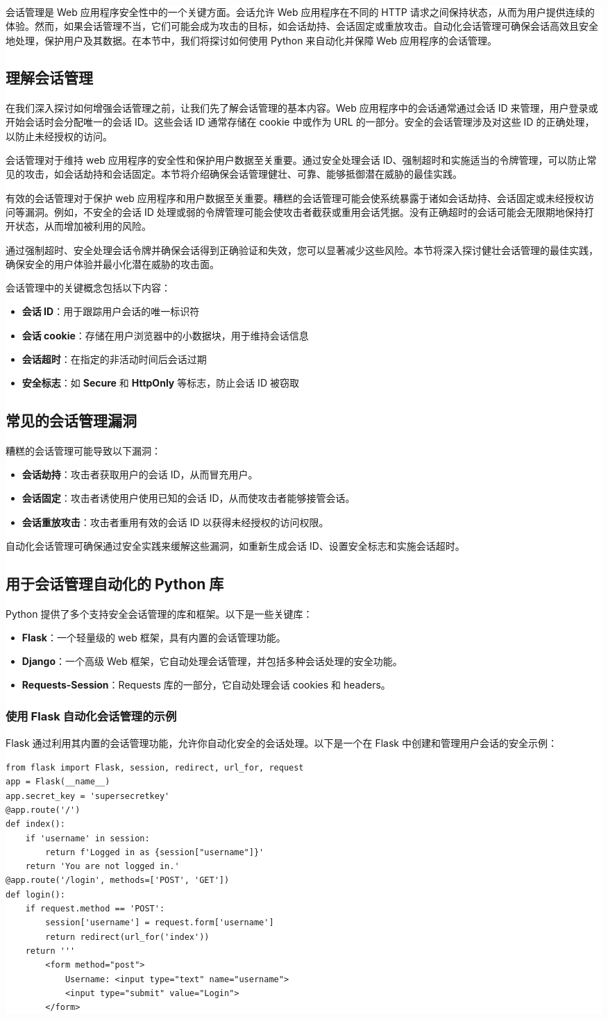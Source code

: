 会话管理是 Web 应用程序安全性中的一个关键方面。会话允许 Web 应用程序在不同的 HTTP 请求之间保持状态，从而为用户提供连续的体验。然而，如果会话管理不当，它们可能会成为攻击的目标，如会话劫持、会话固定或重放攻击。自动化会话管理可确保会话高效且安全地处理，保护用户及其数据。在本节中，我们将探讨如何使用 Python 来自动化并保障 Web 应用程序的会话管理。

## 理解会话管理

在我们深入探讨如何增强会话管理之前，让我们先了解会话管理的基本内容。Web 应用程序中的会话通常通过会话 ID 来管理，用户登录或开始会话时会分配唯一的会话 ID。这些会话 ID 通常存储在 cookie 中或作为 URL 的一部分。安全的会话管理涉及对这些 ID 的正确处理，以防止未经授权的访问。

会话管理对于维持 web 应用程序的安全性和保护用户数据至关重要。通过安全处理会话 ID、强制超时和实施适当的令牌管理，可以防止常见的攻击，如会话劫持和会话固定。本节将介绍确保会话管理健壮、可靠、能够抵御潜在威胁的最佳实践。

有效的会话管理对于保护 web 应用程序和用户数据至关重要。糟糕的会话管理可能会使系统暴露于诸如会话劫持、会话固定或未经授权访问等漏洞。例如，不安全的会话 ID 处理或弱的令牌管理可能会使攻击者截获或重用会话凭据。没有正确超时的会话可能会无限期地保持打开状态，从而增加被利用的风险。

通过强制超时、安全处理会话令牌并确保会话得到正确验证和失效，您可以显著减少这些风险。本节将深入探讨健壮会话管理的最佳实践，确保安全的用户体验并最小化潜在威胁的攻击面。

会话管理中的关键概念包括以下内容：

+   **会话 ID**：用于跟踪用户会话的唯一标识符

+   **会话 cookie**：存储在用户浏览器中的小数据块，用于维持会话信息

+   **会话超时**：在指定的非活动时间后会话过期

+   **安全标志**：如 **Secure** 和 **HttpOnly** 等标志，防止会话 ID 被窃取

## 常见的会话管理漏洞

糟糕的会话管理可能导致以下漏洞：

+   **会话劫持**：攻击者获取用户的会话 ID，从而冒充用户。

+   **会话固定**：攻击者诱使用户使用已知的会话 ID，从而使攻击者能够接管会话。

+   **会话重放攻击**：攻击者重用有效的会话 ID 以获得未经授权的访问权限。

自动化会话管理可确保通过安全实践来缓解这些漏洞，如重新生成会话 ID、设置安全标志和实施会话超时。

## 用于会话管理自动化的 Python 库

Python 提供了多个支持安全会话管理的库和框架。以下是一些关键库：

+   **Flask**：一个轻量级的 web 框架，具有内置的会话管理功能。

+   **Django**：一个高级 Web 框架，它自动处理会话管理，并包括多种会话处理的安全功能。

+   **Requests-Session**：Requests 库的一部分，它自动处理会话 cookies 和 headers。

### 使用 Flask 自动化会话管理的示例

Flask 通过利用其内置的会话管理功能，允许你自动化安全的会话处理。以下是一个在 Flask 中创建和管理用户会话的安全示例：

```
from flask import Flask, session, redirect, url_for, request
app = Flask(__name__)
app.secret_key = 'supersecretkey'
@app.route('/')
def index():
    if 'username' in session:
        return f'Logged in as {session["username"]}'
    return 'You are not logged in.'
@app.route('/login', methods=['POST', 'GET'])
def login():
    if request.method == 'POST':
        session['username'] = request.form['username']
        return redirect(url_for('index'))
    return '''
        <form method="post">
            Username: <input type="text" name="username">
            <input type="submit" value="Login">
        </form>
```